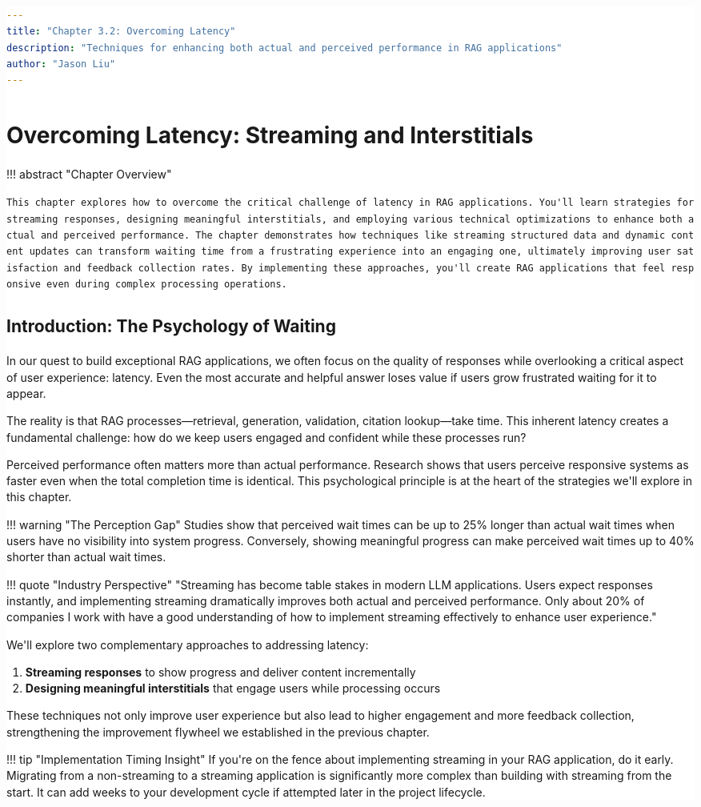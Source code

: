 ```yaml
---
title: "Chapter 3.2: Overcoming Latency"
description: "Techniques for enhancing both actual and perceived performance in RAG applications"
author: "Jason Liu"
---
```


# Overcoming Latency: Streaming and Interstitials

!!! abstract "Chapter Overview"

    This chapter explores how to overcome the critical challenge of latency in RAG applications. You'll learn strategies for streaming responses, designing meaningful interstitials, and employing various technical optimizations to enhance both actual and perceived performance. The chapter demonstrates how techniques like streaming structured data and dynamic content updates can transform waiting time from a frustrating experience into an engaging one, ultimately improving user satisfaction and feedback collection rates. By implementing these approaches, you'll create RAG applications that feel responsive even during complex processing operations.

## Introduction: The Psychology of Waiting

In our quest to build exceptional RAG applications, we often focus on the quality of responses while overlooking a critical aspect of user experience: latency. Even the most accurate and helpful answer loses value if users grow frustrated waiting for it to appear.

The reality is that RAG processes—retrieval, generation, validation, citation lookup—take time. This inherent latency creates a fundamental challenge: how do we keep users engaged and confident while these processes run?

Perceived performance often matters more than actual performance. Research shows that users perceive responsive systems as faster even when the total completion time is identical. This psychological principle is at the heart of the strategies we'll explore in this chapter.

!!! warning "The Perception Gap"
    Studies show that perceived wait times can be up to 25% longer than actual wait times when users have no visibility into system progress. Conversely, showing meaningful progress can make perceived wait times up to 40% shorter than actual wait times.

!!! quote "Industry Perspective"
    "Streaming has become table stakes in modern LLM applications. Users expect responses instantly, and implementing streaming dramatically improves both actual and perceived performance. Only about 20% of companies I work with have a good understanding of how to implement streaming effectively to enhance user experience."

We'll explore two complementary approaches to addressing latency:

1. **Streaming responses** to show progress and deliver content incrementally
2. **Designing meaningful interstitials** that engage users while processing occurs

These techniques not only improve user experience but also lead to higher engagement and more feedback collection, strengthening the improvement flywheel we established in the previous chapter.

!!! tip "Implementation Timing Insight"
    If you're on the fence about implementing streaming in your RAG application, do it early. Migrating from a non-streaming to a streaming application is significantly more complex than building with streaming from the start. It can add weeks to your development cycle if attempted later in the project lifecycle.
